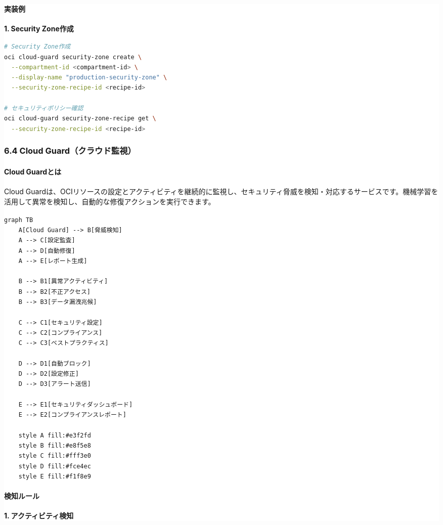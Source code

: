 #### 実装例

**1. Security Zone作成**

```bash
# Security Zone作成
oci cloud-guard security-zone create \
  --compartment-id <compartment-id> \
  --display-name "production-security-zone" \
  --security-zone-recipe-id <recipe-id>

# セキュリティポリシー確認
oci cloud-guard security-zone-recipe get \
  --security-zone-recipe-id <recipe-id>
```

### 6.4 Cloud Guard（クラウド監視）

#### Cloud Guardとは

Cloud Guardは、OCIリソースの設定とアクティビティを継続的に監視し、セキュリティ脅威を検知・対応するサービスです。機械学習を活用して異常を検知し、自動的な修復アクションを実行できます。

```mermaid
graph TB
    A[Cloud Guard] --> B[脅威検知]
    A --> C[設定監査]
    A --> D[自動修復]
    A --> E[レポート生成]
    
    B --> B1[異常アクティビティ]
    B --> B2[不正アクセス]
    B --> B3[データ漏洩兆候]
    
    C --> C1[セキュリティ設定]
    C --> C2[コンプライアンス]
    C --> C3[ベストプラクティス]
    
    D --> D1[自動ブロック]
    D --> D2[設定修正]
    D --> D3[アラート送信]
    
    E --> E1[セキュリティダッシュボード]
    E --> E2[コンプライアンスレポート]
    
    style A fill:#e3f2fd
    style B fill:#e8f5e8
    style C fill:#fff3e0
    style D fill:#fce4ec
    style E fill:#f1f8e9
```

#### 検知ルール

**1. アクティビティ検知**
